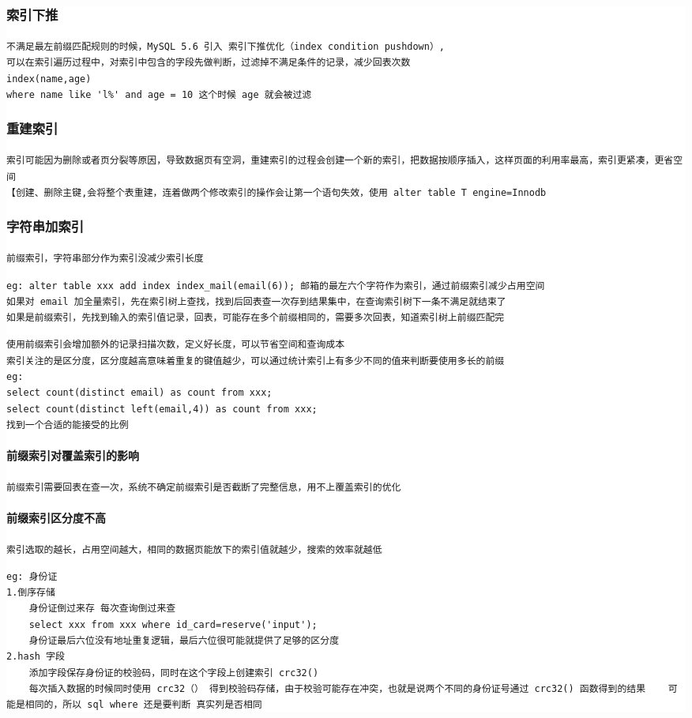 ### 索引下推

```
不满足最左前缀匹配规则的时候，MySQL 5.6 引入 索引下推优化（index condition pushdown）,
可以在索引遍历过程中，对索引中包含的字段先做判断，过滤掉不满足条件的记录，减少回表次数
index(name,age) 
where name like 'l%' and age = 10 这个时候 age 就会被过滤
```

### 重建索引

```
索引可能因为删除或者页分裂等原因，导致数据页有空洞，重建索引的过程会创建一个新的索引，把数据按顺序插入，这样页面的利用率最高，索引更紧凑，更省空间
【创建、删除主键,会将整个表重建，连着做两个修改索引的操作会让第一个语句失效，使用 alter table T engine=Innodb
```

### 字符串加索引

``前缀索引，字符串部分作为索引没减少索引长度``

```
eg: alter table xxx add index index_mail(email(6)); 邮箱的最左六个字符作为索引，通过前缀索引减少占用空间
如果对 email 加全量索引，先在索引树上查找，找到后回表查一次存到结果集中，在查询索引树下一条不满足就结束了
如果是前缀索引，先找到输入的索引值记录，回表，可能存在多个前缀相同的，需要多次回表，知道索引树上前缀匹配完
```

```
使用前缀索引会增加额外的记录扫描次数，定义好长度，可以节省空间和查询成本
索引关注的是区分度，区分度越高意味着重复的键值越少，可以通过统计索引上有多少不同的值来判断要使用多长的前缀
eg:
select count(distinct email) as count from xxx;
select count(distinct left(email,4)) as count from xxx;
找到一个合适的能接受的比例
```

#### 前缀索引对覆盖索引的影响

```
前缀索引需要回表在查一次，系统不确定前缀索引是否截断了完整信息，用不上覆盖索引的优化
```

#### 前缀索引区分度不高

``索引选取的越长，占用空间越大，相同的数据页能放下的索引值就越少，搜索的效率就越低``

```
eg: 身份证
1.倒序存储
	身份证倒过来存 每次查询倒过来查
	select xxx from xxx where id_card=reserve('input');
	身份证最后六位没有地址重复逻辑，最后六位很可能就提供了足够的区分度
2.hash 字段
	添加字段保存身份证的校验码，同时在这个字段上创建索引 crc32()
	每次插入数据的时候同时使用 crc32（） 得到校验码存储，由于校验可能存在冲突，也就是说两个不同的身份证号通过 crc32() 函数得到的结果	可能是相同的，所以 sql where 还是要判断 真实列是否相同
```
